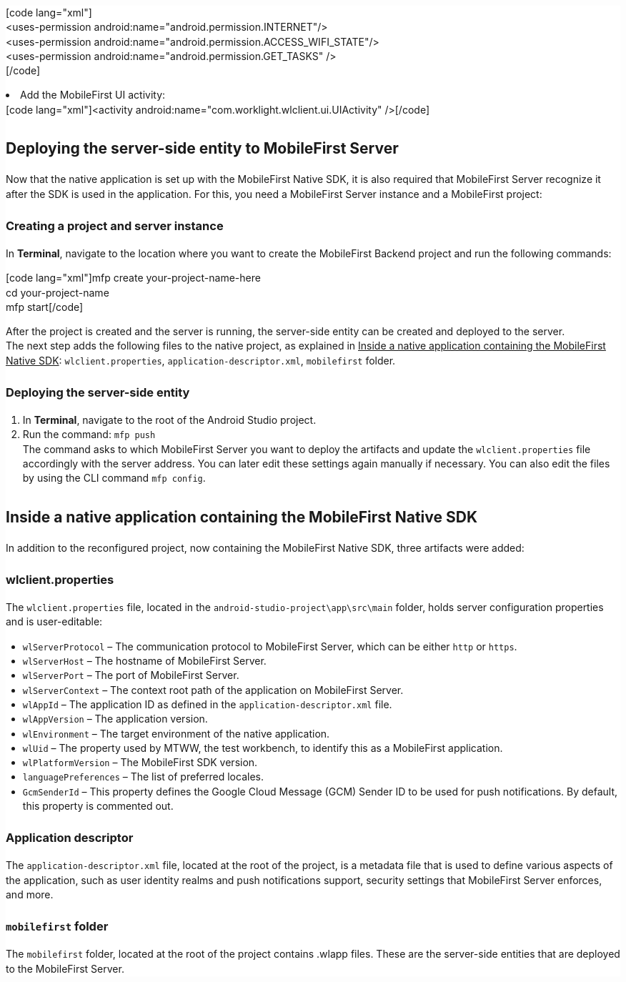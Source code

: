 [code lang="xml"]<br />
&lt;uses-permission android:name=&quot;android.permission.INTERNET&quot;/&gt;<br />
&lt;uses-permission android:name=&quot;android.permission.ACCESS_WIFI_STATE&quot;/&gt;<br />
&lt;uses-permission android:name=&quot;android.permission.GET_TASKS&quot; /&gt;<br />
[/code]</li>
<li>Add the MobileFirst UI activity:<br />
[code lang="xml"]&lt;activity android:name=&quot;com.worklight.wlclient.ui.UIActivity&quot; /&gt;[/code]</li>
</ol>
<h2 id="serverEntity">Deploying the server-side entity to MobileFirst Server</h2>
<p>Now that the native application is set up with the MobileFirst Native SDK, it is also required that MobileFirst Server recognize it after the SDK is used in the application. For this, you need a MobileFirst Server instance and a MobileFirst project:</p>
<h3>Creating a project and server instance</h3>
<p>In <strong>Terminal</strong>, navigate to the location where you want to create the MobileFirst Backend project and run the following commands:</p>
<p>[code lang="xml"]mfp create your-project-name-here<br />
cd your-project-name<br />
mfp start[/code]</p>
<p>After the project is created and the server is running, the server-side entity can be created and deployed to the server.<br />
The next step adds the following files to the native project, as explained in <a href="#insideNativeApp">Inside a native application containing the MobileFirst Native SDK</a>: <code>wlclient.properties</code>, <code>application-descriptor.xml</code>, <code>mobilefirst</code> folder.</p>
<h3>Deploying the server-side entity</h3>
<ol>
<li>In <strong>Terminal</strong>, navigate to the root of the Android Studio project.</li>
<li>Run the command: <code>mfp push</code><br />
    The command asks to which MobileFirst Server you want to deploy the artifacts and update the <code>wlclient.properties</code> file accordingly with the server address. You can later edit these settings again manually if necessary. You can also edit the files by using the CLI command <code>mfp config</code>.</li>
</ol>
<h2 id="insideNativeApp">Inside a native application containing the MobileFirst Native SDK</h2>
<p>In addition to the reconfigured project, now containing the MobileFirst Native SDK, three artifacts were added:</p>
<h3>wlclient.properties</h3>
<p>The <code>wlclient.properties</code> file, located in the <code>android-studio-project\app\src\main</code> folder, holds server configuration properties and is user-editable:</p>
<ul>
<li><code>wlServerProtocol</code> – The communication protocol to MobileFirst Server, which can be either <code>http</code> or <code>https</code>.</li>
<li><code>wlServerHost</code> – The hostname of MobileFirst Server.</li>
<li><code>wlServerPort</code>  – The port of MobileFirst Server.</li>
<li><code>wlServerContext</code> – The context root path of the application on MobileFirst Server.</li>
<li><code>wlAppId</code> – The application ID as defined in the <code>application-descriptor.xml</code> file.</li>
<li><code>wlAppVersion</code> – The application version.</li>
<li><code>wlEnvironment</code> – The target environment of the native application.</li>
<li><code>wlUid</code> – The property used by MTWW, the test workbench, to identify this as a MobileFirst application.</li>
<li><code>wlPlatformVersion</code> – The MobileFirst SDK version.</li>
<li><code>languagePreferences</code> – The list of preferred locales.</li>
<li><code>GcmSenderId</code>  – This property defines the Google Cloud Message (GCM) Sender ID to be used for push notifications. By default, this property is commented out.</li>
</ul>
<h3>Application descriptor</h3>
<p>The <code>application-descriptor.xml</code> file, located at the root of the project, is a metadata file that is used to define various aspects of the application, such as user identity realms and push notifications support, security settings that MobileFirst Server enforces, and more.</p>
<h3><code>mobilefirst</code> folder</h3>
<p>The <code>mobilefirst</code> folder, located at the root of the project contains .wlapp files. These are the server-side entities that are deployed to the MobileFirst Server.</p>